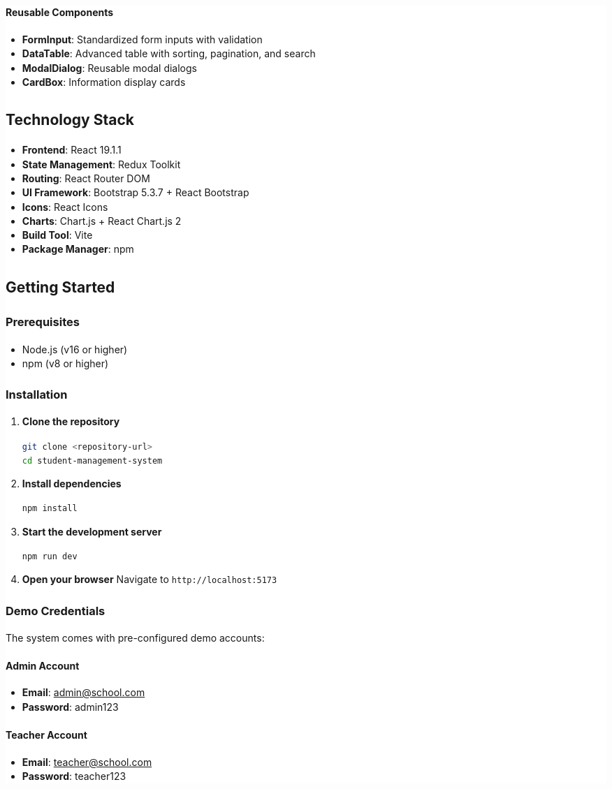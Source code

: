 #### Reusable Components
- **FormInput**: Standardized form inputs with validation
- **DataTable**: Advanced table with sorting, pagination, and search
- **ModalDialog**: Reusable modal dialogs
- **CardBox**: Information display cards

## Technology Stack

- **Frontend**: React 19.1.1
- **State Management**: Redux Toolkit
- **Routing**: React Router DOM
- **UI Framework**: Bootstrap 5.3.7 + React Bootstrap
- **Icons**: React Icons
- **Charts**: Chart.js + React Chart.js 2
- **Build Tool**: Vite
- **Package Manager**: npm

## Getting Started

### Prerequisites
- Node.js (v16 or higher)
- npm (v8 or higher)

### Installation

1. **Clone the repository**
   ```bash
   git clone <repository-url>
   cd student-management-system
   ```

2. **Install dependencies**
   ```bash
   npm install
   ```

3. **Start the development server**
   ```bash
   npm run dev
   ```

4. **Open your browser**
   Navigate to `http://localhost:5173`

### Demo Credentials

The system comes with pre-configured demo accounts:

#### Admin Account
- **Email**: admin@school.com
- **Password**: admin123

#### Teacher Account
- **Email**: teacher@school.com
- **Password**: teacher123
